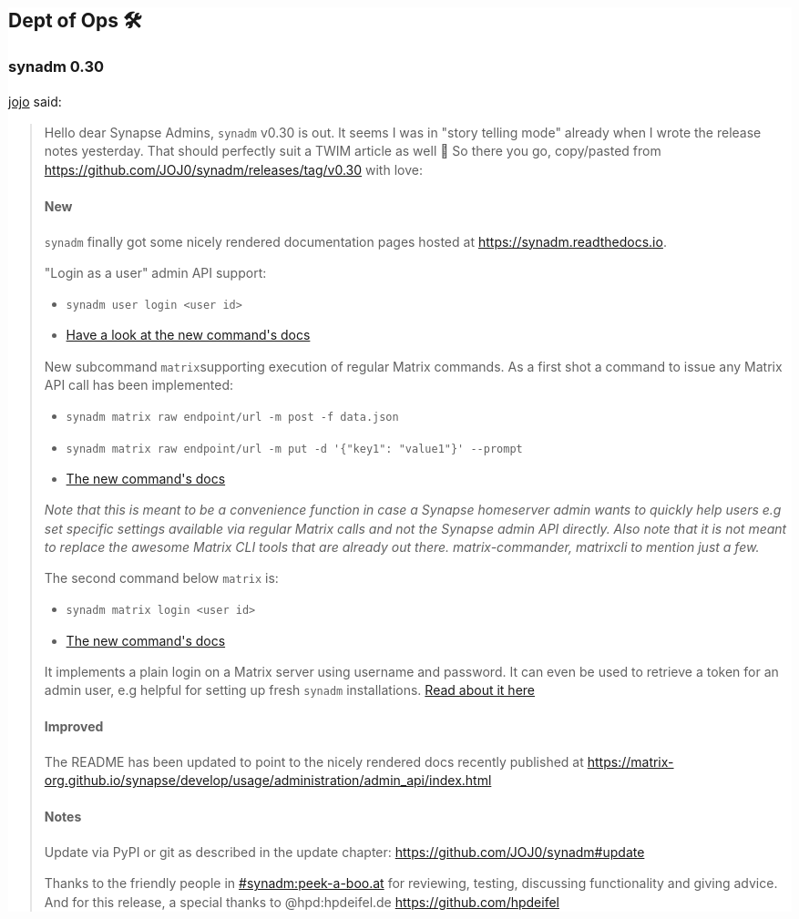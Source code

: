 ## Dept of Ops 🛠

### synadm 0.30

[jojo](https://matrix.to/#/@jojo:peek-a-boo.at) said:

> Hello dear Synapse Admins, `synadm` v0.30 is out. lt seems I was in "story telling mode" already when I wrote the release notes yesterday. That should perfectly suit a TWIM article as well 🙂 So there you go, copy/pasted from https://github.com/JOJ0/synadm/releases/tag/v0.30 with love:
>
> #### New
>
> `synadm` finally got some nicely rendered documentation pages hosted at https://synadm.readthedocs.io.
>
> "Login as a user" admin API support:
>
> * `synadm user login <user id>`
>
> * [Have a look at the new command's docs](https://synadm.readthedocs.io/en/latest/synadm.cli.user.html#synadm-user-login)
>
> New subcommand `matrix`supporting execution of regular Matrix commands. As a first shot a command to issue any Matrix API call has been implemented:
>
> * `synadm matrix raw endpoint/url -m post -f data.json`
>
> * `synadm matrix raw endpoint/url -m put -d '{"key1": "value1"}' --prompt`
> * [The new command's docs](https://synadm.readthedocs.io/en/latest/synadm.cli.matrix.html#synadm-matrix-raw)
>
> _Note that this is meant to be a convenience function in case a Synapse homeserver admin wants to quickly help users e.g set specific settings available via regular Matrix calls and not the Synapse admin API directly. Also note that it is not meant to replace the awesome Matrix CLI tools that are already out there. matrix-commander, matrixcli to mention just a few._
>
> The second command below `matrix` is:
>
> * `synadm matrix login <user id>`
>
> * [The new command's docs](https://synadm.readthedocs.io/en/latest/synadm.cli.matrix.html#synadm-matrix-login)
>
> It implements a plain login on a Matrix server using username and password. It can even be used to retrieve a token for an admin user, e.g helpful for setting up fresh `synadm` installations. [Read about it here](https://github.com/JOJ0/synadm#getting-an-admin-token)
>
> #### Improved
>
> The README has been updated to point to the nicely rendered docs recently published at https://matrix-org.github.io/synapse/develop/usage/administration/admin_api/index.html
>
> #### Notes
>
> Update via PyPI or git as described in the update chapter: https://github.com/JOJ0/synadm#update
>
> Thanks to the friendly people in [#synadm:peek-a-boo.at](https://matrix.to/#/#synadm:peek-a-boo.at) for reviewing, testing, discussing functionality and giving advice. And for this release, a special thanks to @hpd:hpdeifel.de https://github.com/hpdeifel
